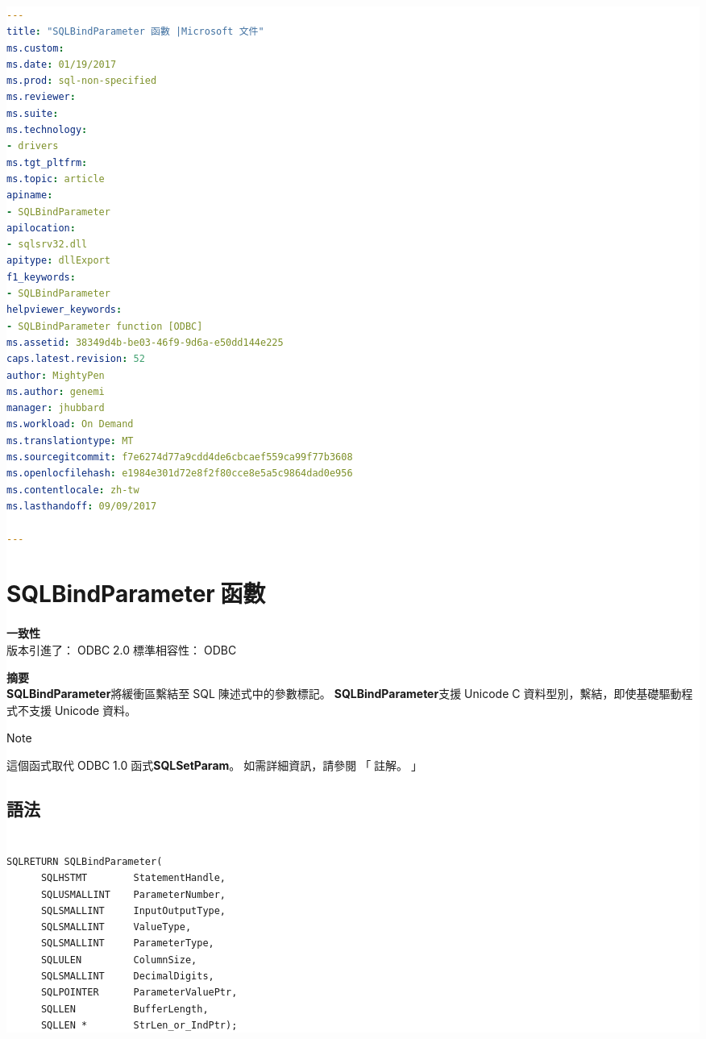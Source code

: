 ```yaml
---
title: "SQLBindParameter 函數 |Microsoft 文件"
ms.custom: 
ms.date: 01/19/2017
ms.prod: sql-non-specified
ms.reviewer: 
ms.suite: 
ms.technology:
- drivers
ms.tgt_pltfrm: 
ms.topic: article
apiname:
- SQLBindParameter
apilocation:
- sqlsrv32.dll
apitype: dllExport
f1_keywords:
- SQLBindParameter
helpviewer_keywords:
- SQLBindParameter function [ODBC]
ms.assetid: 38349d4b-be03-46f9-9d6a-e50dd144e225
caps.latest.revision: 52
author: MightyPen
ms.author: genemi
manager: jhubbard
ms.workload: On Demand
ms.translationtype: MT
ms.sourcegitcommit: f7e6274d77a9cdd4de6cbcaef559ca99f77b3608
ms.openlocfilehash: e1984e301d72e8f2f80cce8e5a5c9864dad0e956
ms.contentlocale: zh-tw
ms.lasthandoff: 09/09/2017

---
```

# <a name="sqlbindparameter-function"></a>SQLBindParameter 函數
**一致性**  
 版本引進了： ODBC 2.0 標準相容性： ODBC  
  
 **摘要**  
 **SQLBindParameter**將緩衝區繫結至 SQL 陳述式中的參數標記。 **SQLBindParameter**支援 Unicode C 資料型別，繫結，即使基礎驅動程式不支援 Unicode 資料。  
  
> [!NOTE]  
>  這個函式取代 ODBC 1.0 函式**SQLSetParam**。 如需詳細資訊，請參閱 「 註解。 」  
  
## <a name="syntax"></a>語法  
  
```  
  
SQLRETURN SQLBindParameter(  
      SQLHSTMT        StatementHandle,  
      SQLUSMALLINT    ParameterNumber,  
      SQLSMALLINT     InputOutputType,  
      SQLSMALLINT     ValueType,  
      SQLSMALLINT     ParameterType,  
      SQLULEN         ColumnSize,  
      SQLSMALLINT     DecimalDigits,  
      SQLPOINTER      ParameterValuePtr,  
      SQLLEN          BufferLength,  
      SQLLEN *        StrLen_or_IndPtr);  
```  